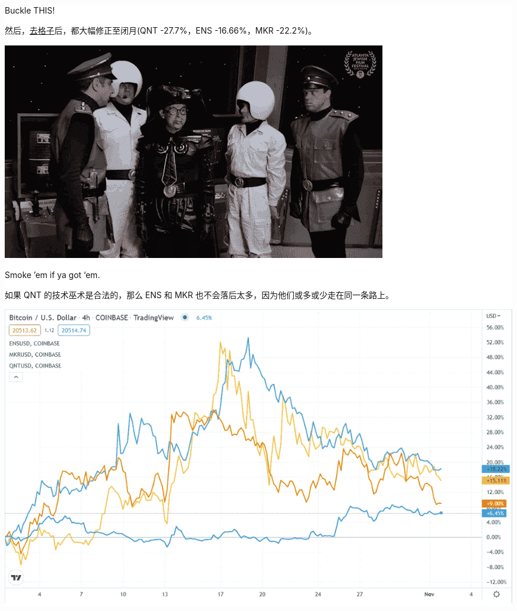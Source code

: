 Buckle THIS!

然后，[去格子](https://youtu.be/NAWL8ejf2nM)后，都大幅修正至闭月(QNT -27.7%，ENS -16.66%，MKR -22.2%)。

![](img/2b241ae5e6eccf3d6a79e0fc8d394fcc.png)

Smoke ’em if ya got ‘em.

如果 QNT 的技术巫术是合法的，那么 ENS 和 MKR 也不会落后太多，因为他们或多或少走在同一条路上。

![](img/4eed7593a07b69e355020a5449ddcce4.png)
